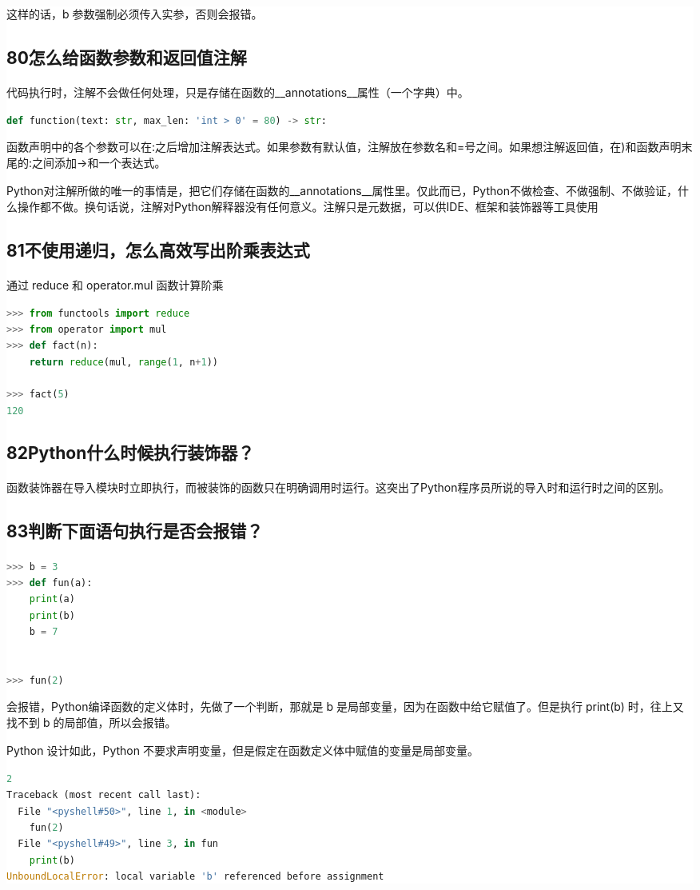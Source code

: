 这样的话，b 参数强制必须传入实参，否则会报错。

## 80怎么给函数参数和返回值注解

代码执行时，注解不会做任何处理，只是存储在函数的__annotations__属性（一个字典）中。


```python
def function(text: str, max_len: 'int > 0' = 80) -> str:
```

函数声明中的各个参数可以在:之后增加注解表达式。如果参数有默认值，注解放在参数名和=号之间。如果想注解返回值，在)和函数声明末尾的:之间添加->和一个表达式。

Python对注解所做的唯一的事情是，把它们存储在函数的__annotations__属性里。仅此而已，Python不做检查、不做强制、不做验证，什么操作都不做。换句话说，注解对Python解释器没有任何意义。注解只是元数据，可以供IDE、框架和装饰器等工具使用

## 81不使用递归，怎么高效写出阶乘表达式

通过 reduce 和 operator.mul 函数计算阶乘

```python
>>> from functools import reduce
>>> from operator import mul
>>> def fact(n):
    return reduce(mul, range(1, n+1))

>>> fact(5)
120
```

## 82Python什么时候执行装饰器？

函数装饰器在导入模块时立即执行，而被装饰的函数只在明确调用时运行。这突出了Python程序员所说的导入时和运行时之间的区别。

## 83判断下面语句执行是否会报错？

```python
>>> b = 3
>>> def fun(a):
    print(a)
    print(b)
    b = 7

    
>>> fun(2)
```

会报错，Python编译函数的定义体时，先做了一个判断，那就是 b 是局部变量，因为在函数中给它赋值了。但是执行 print(b) 时，往上又找不到 b 的局部值，所以会报错。

Python 设计如此，Python 不要求声明变量，但是假定在函数定义体中赋值的变量是局部变量。


```python
2
Traceback (most recent call last):
  File "<pyshell#50>", line 1, in <module>
    fun(2)
  File "<pyshell#49>", line 3, in fun
    print(b)
UnboundLocalError: local variable 'b' referenced before assignment
```
